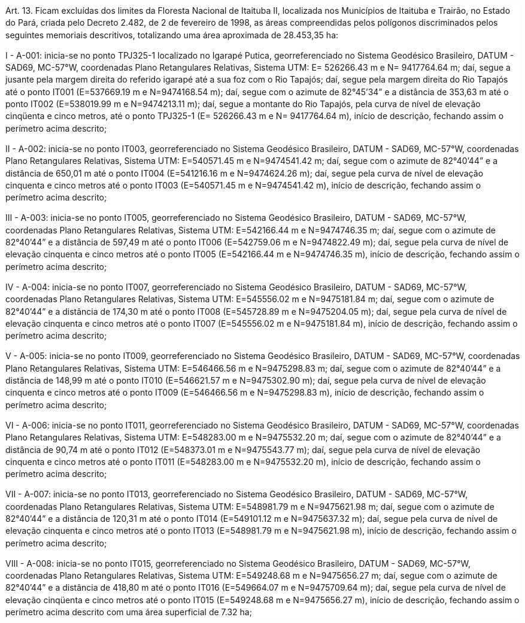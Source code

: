 Art. 13.  Ficam excluídas dos limites da Floresta Nacional de Itaituba II, localizada nos Municípios de Itaituba e Trairão, no Estado do Pará, criada pelo Decreto 2.482, de 2 de fevereiro de 1998, as áreas compreendidas pelos polígonos discriminados pelos seguintes memoriais descritivos, totalizando uma área aproximada de 28.453,35 ha:

I - A-001: inicia-se no ponto TPJ325-1 localizado no Igarapé Putica, georreferenciado no Sistema Geodésico Brasileiro, DATUM - SAD69, MC-57°W, coordenadas Plano Retangulares Relativas, Sistema UTM: E= 526266.43 m e N= 9417764.64 m; daí, segue a jusante pela margem direita do referido igarapé até a sua foz com o Rio Tapajós; daí, segue pela margem direita do Rio Tapajós até o ponto IT001 (E=537669.19 m e N=9474168.54 m); daí, segue com o azimute de 82°45’34” e a distância de 353,63 m até o ponto IT002 (E=538019.99 m e N=9474213.11 m); daí, segue a montante do Rio Tapajós, pela curva de nível de elevação cinqüenta e cinco metros, até o ponto TPJ325-1 (E= 526266.43 m e N= 9417764.64 m), início de descrição, fechando assim o perímetro acima descrito;

II - A-002: inicia-se no ponto IT003, georreferenciado no Sistema Geodésico Brasileiro, DATUM - SAD69, MC-57°W, coordenadas Plano Retangulares Relativas, Sistema UTM: E=540571.45 m e N=9474541.42 m; daí, segue com o azimute de 82°40’44” e a distância de 650,01 m até o ponto IT004 (E=541216.16 m e N=9474624.26 m); daí, segue pela curva de nível de elevação cinquenta e cinco metros até o ponto IT003 (E=540571.45 m e N=9474541.42 m), início de descrição, fechando assim o perímetro acima descrito;

III - A-003: inicia-se no ponto IT005, georreferenciado no Sistema Geodésico Brasileiro, DATUM - SAD69, MC-57°W, coordenadas Plano Retangulares Relativas, Sistema UTM: E=542166.44 m e N=9474746.35 m; daí, segue com o azimute de 82°40’44” e a distância de 597,49 m até o ponto IT006 (E=542759.06 m e N=9474822.49 m); daí, segue pela curva de nível de elevação cinquenta e cinco metros até o ponto IT005 (E=542166.44 m e N=9474746.35 m), início de descrição, fechando assim o perímetro acima descrito;

IV - A-004: inicia-se no ponto IT007, georreferenciado no Sistema Geodésico Brasileiro, DATUM - SAD69, MC-57°W, coordenadas Plano Retangulares Relativas, Sistema UTM: E=545556.02 m e N=9475181.84 m; daí, segue com o azimute de 82°40’44” e a distância de 174,30 m até o ponto IT008 (E=545728.89 m e N=9475204.05 m); daí, segue pela curva de nível de elevação cinquenta e cinco metros até o ponto IT007 (E=545556.02 m e N=9475181.84 m), início de descrição, fechando assim o perímetro acima descrito;

V - A-005: inicia-se no ponto IT009, georreferenciado no Sistema Geodésico Brasileiro, DATUM - SAD69, MC-57°W, coordenadas Plano Retangulares Relativas, Sistema UTM: E=546466.56 m e N=9475298.83 m; daí, segue com o azimute de 82°40’44” e a distância de 148,99 m até o ponto IT010 (E=546621.57 m e N=9475302.90 m); daí, segue pela curva de nível de elevação cinquenta e cinco metros até o ponto IT009 (E=546466.56 m e N=9475298.83 m), início de descrição, fechando assim o perímetro acima descrito;

VI - A-006: inicia-se no ponto IT011, georreferenciado no Sistema Geodésico Brasileiro, DATUM - SAD69, MC-57°W, coordenadas Plano Retangulares Relativas, Sistema UTM: E=548283.00 m e N=9475532.20 m; daí, segue com o azimute de 82°40’44” e a distância de 90,74 m até o ponto IT012 (E=548373.01 m e N=9475543.77 m); daí, segue pela curva de nível de elevação cinquenta e cinco metros até o ponto IT011 (E=548283.00 m e N=9475532.20 m), início de descrição, fechando assim o perímetro acima descrito;

VII - A-007: inicia-se no ponto IT013, georreferenciado no Sistema Geodésico Brasileiro, DATUM - SAD69, MC-57°W, coordenadas Plano Retangulares Relativas, Sistema UTM: E=548981.79 m e N=9475621.98 m; daí, segue com o azimute de 82°40’44” e a distância de 120,31 m até o ponto IT014 (E=549101.12 m e N=9475637.32 m); daí, segue pela curva de nível de elevação cinquenta e cinco metros até o ponto IT013 (E=548981.79 m e N=9475621.98 m), início de descrição, fechando assim o perímetro acima descrito;

VIII - A-008: inicia-se no ponto IT015, georreferenciado no Sistema Geodésico Brasileiro, DATUM - SAD69, MC-57°W, coordenadas Plano Retangulares Relativas, Sistema UTM: E=549248.68 m e N=9475656.27 m; daí, segue com o azimute de 82°40’44” e a distância de 418,80 m até o ponto IT016 (E=549664.07 m e N=9475709.64 m); daí, segue pela curva de nível de elevação cinqüenta e cinco metros até o ponto IT015 (E=549248.68 m e N=9475656.27 m), início de descrição, fechando assim o perímetro acima descrito com uma área superficial de 7.32 ha;
